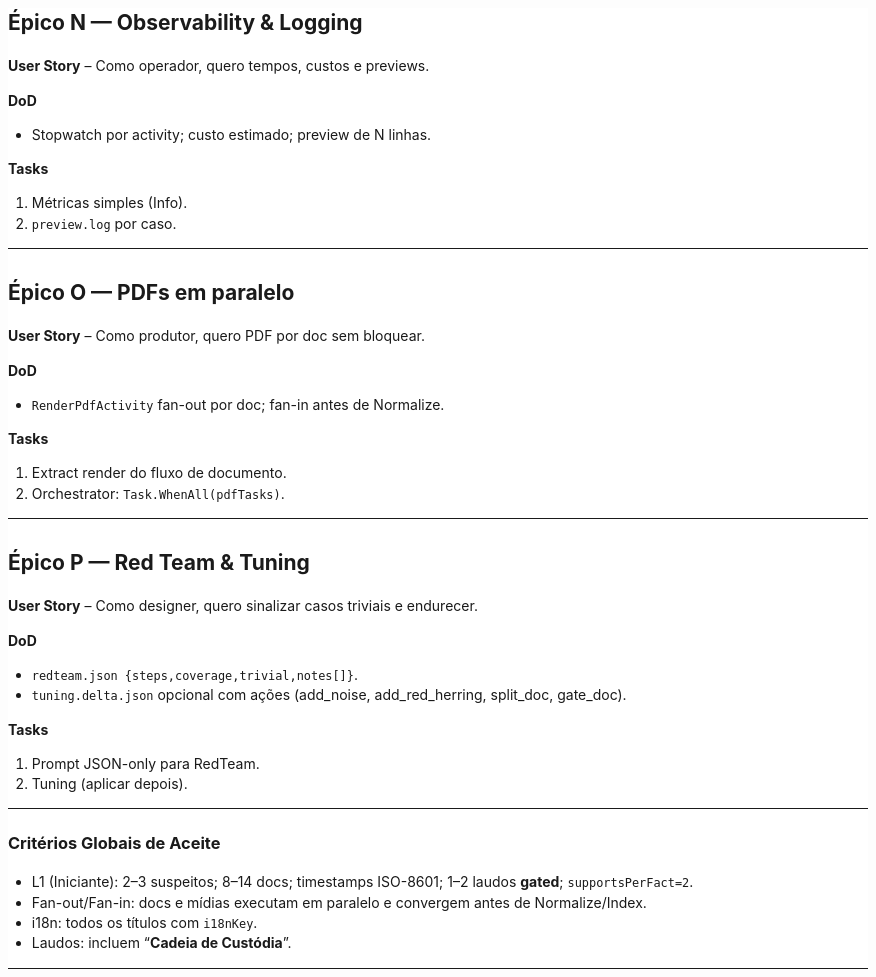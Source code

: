 ## Épico N — Observability & Logging

**User Story** – Como operador, quero tempos, custos e previews.

**DoD**

* Stopwatch por activity; custo estimado; preview de N linhas.

**Tasks**

1. Métricas simples (Info).
2. `preview.log` por caso.

---

## Épico O — PDFs em paralelo

**User Story** – Como produtor, quero PDF por doc sem bloquear.

**DoD**

* `RenderPdfActivity` fan-out por doc; fan-in antes de Normalize.

**Tasks**

1. Extract render do fluxo de documento.
2. Orchestrator: `Task.WhenAll(pdfTasks)`.

---

## Épico P — Red Team & Tuning

**User Story** – Como designer, quero sinalizar casos triviais e endurecer.

**DoD**

* `redteam.json {steps,coverage,trivial,notes[]}`.
* `tuning.delta.json` opcional com ações (add\_noise, add\_red\_herring, split\_doc, gate\_doc).

**Tasks**

1. Prompt JSON-only para RedTeam.
2. Tuning (aplicar depois).

---

### Critérios Globais de Aceite

* L1 (Iniciante): 2–3 suspeitos; 8–14 docs; timestamps ISO-8601; 1–2 laudos **gated**; `supportsPerFact=2`.
* Fan-out/Fan-in: docs e mídias executam em paralelo e convergem antes de Normalize/Index.
* i18n: todos os títulos com `i18nKey`.
* Laudos: incluem “**Cadeia de Custódia**”.

---